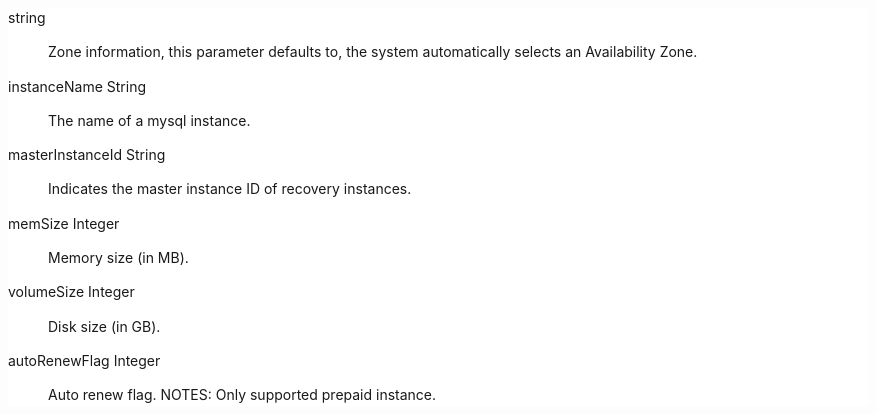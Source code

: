 </span>
        <span class="property-indicator"></span>
        <span class="property-type">string</span>
    </dt>
    <dd><p>Zone information, this parameter defaults to, the system automatically selects an Availability Zone.</p>
</dd></dl>
</pulumi-choosable>
</div>

<div>
<pulumi-choosable type="language" values="java">
<dl class="resources-properties"><dt class="property-required"
            title="Required">
        <span id="instancename_java">
<a data-swiftype-name="resource-property" data-swiftype-type="text" href="#instancename_java" style="color: inherit; text-decoration: inherit;">instance<wbr>Name</a>
</span>
        <span class="property-indicator"></span>
        <span class="property-type">String</span>
    </dt>
    <dd><p>The name of a mysql instance.</p>
</dd><dt class="property-required"
            title="Required">
        <span id="masterinstanceid_java">
<a data-swiftype-name="resource-property" data-swiftype-type="text" href="#masterinstanceid_java" style="color: inherit; text-decoration: inherit;">master<wbr>Instance<wbr>Id</a>
</span>
        <span class="property-indicator"></span>
        <span class="property-type">String</span>
    </dt>
    <dd><p>Indicates the master instance ID of recovery instances.</p>
</dd><dt class="property-required"
            title="Required">
        <span id="memsize_java">
<a data-swiftype-name="resource-property" data-swiftype-type="text" href="#memsize_java" style="color: inherit; text-decoration: inherit;">mem<wbr>Size</a>
</span>
        <span class="property-indicator"></span>
        <span class="property-type">Integer</span>
    </dt>
    <dd><p>Memory size (in MB).</p>
</dd><dt class="property-required"
            title="Required">
        <span id="volumesize_java">
<a data-swiftype-name="resource-property" data-swiftype-type="text" href="#volumesize_java" style="color: inherit; text-decoration: inherit;">volume<wbr>Size</a>
</span>
        <span class="property-indicator"></span>
        <span class="property-type">Integer</span>
    </dt>
    <dd><p>Disk size (in GB).</p>
</dd><dt class="property-optional"
            title="Optional">
        <span id="autorenewflag_java">
<a data-swiftype-name="resource-property" data-swiftype-type="text" href="#autorenewflag_java" style="color: inherit; text-decoration: inherit;">auto<wbr>Renew<wbr>Flag</a>
</span>
        <span class="property-indicator"></span>
        <span class="property-type">Integer</span>
    </dt>
    <dd><p>Auto renew flag. NOTES: Only supported prepaid instance.</p>
</dd><dt class="property-optional property-replacement"
            title="Optional">